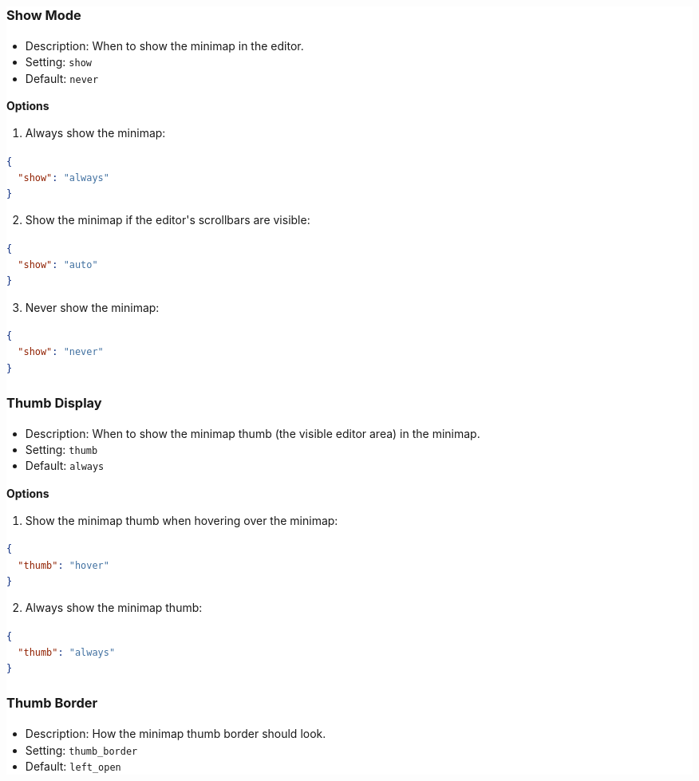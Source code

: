### Show Mode

- Description: When to show the minimap in the editor.
- Setting: `show`
- Default: `never`

**Options**

1. Always show the minimap:

```json
{
  "show": "always"
}
```

2. Show the minimap if the editor's scrollbars are visible:

```json
{
  "show": "auto"
}
```

3. Never show the minimap:

```json
{
  "show": "never"
}
```

### Thumb Display

- Description: When to show the minimap thumb (the visible editor area) in the minimap.
- Setting: `thumb`
- Default: `always`

**Options**

1. Show the minimap thumb when hovering over the minimap:

```json
{
  "thumb": "hover"
}
```

2. Always show the minimap thumb:

```json
{
  "thumb": "always"
}
```

### Thumb Border

- Description: How the minimap thumb border should look.
- Setting: `thumb_border`
- Default: `left_open`
